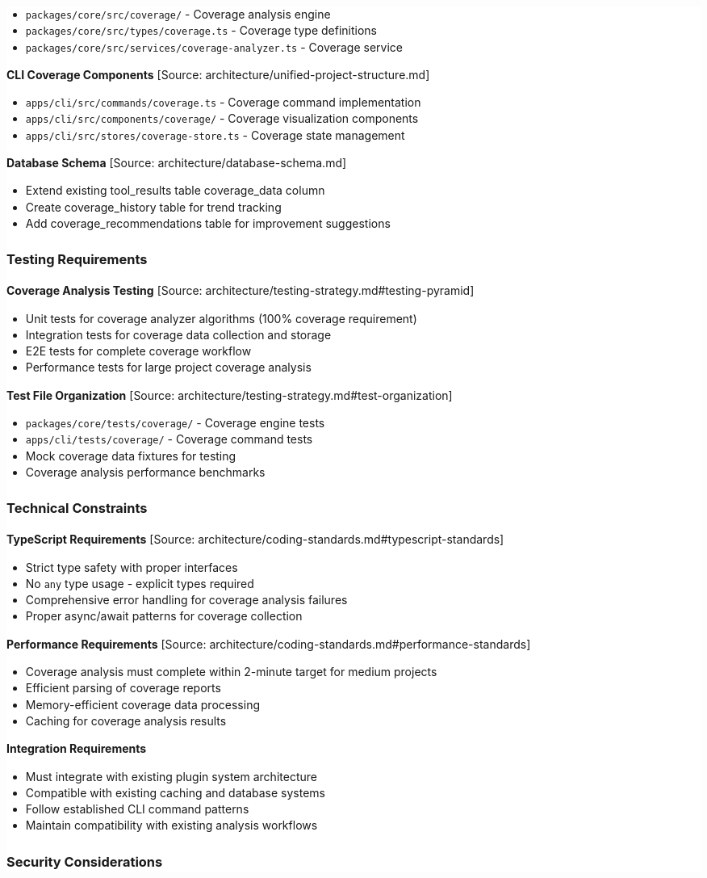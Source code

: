- `packages/core/src/coverage/` - Coverage analysis engine
- `packages/core/src/types/coverage.ts` - Coverage type definitions
- `packages/core/src/services/coverage-analyzer.ts` - Coverage service

**CLI Coverage Components** [Source: architecture/unified-project-structure.md]

- `apps/cli/src/commands/coverage.ts` - Coverage command implementation
- `apps/cli/src/components/coverage/` - Coverage visualization components
- `apps/cli/src/stores/coverage-store.ts` - Coverage state management

**Database Schema** [Source: architecture/database-schema.md]

- Extend existing tool_results table coverage_data column
- Create coverage_history table for trend tracking
- Add coverage_recommendations table for improvement suggestions

### Testing Requirements

**Coverage Analysis Testing** [Source: architecture/testing-strategy.md#testing-pyramid]

- Unit tests for coverage analyzer algorithms (100% coverage requirement)
- Integration tests for coverage data collection and storage
- E2E tests for complete coverage workflow
- Performance tests for large project coverage analysis

**Test File Organization** [Source: architecture/testing-strategy.md#test-organization]

- `packages/core/tests/coverage/` - Coverage engine tests
- `apps/cli/tests/coverage/` - Coverage command tests
- Mock coverage data fixtures for testing
- Coverage analysis performance benchmarks

### Technical Constraints

**TypeScript Requirements** [Source: architecture/coding-standards.md#typescript-standards]

- Strict type safety with proper interfaces
- No `any` type usage - explicit types required
- Comprehensive error handling for coverage analysis failures
- Proper async/await patterns for coverage collection

**Performance Requirements** [Source: architecture/coding-standards.md#performance-standards]

- Coverage analysis must complete within 2-minute target for medium projects
- Efficient parsing of coverage reports
- Memory-efficient coverage data processing
- Caching for coverage analysis results

**Integration Requirements**

- Must integrate with existing plugin system architecture
- Compatible with existing caching and database systems
- Follow established CLI command patterns
- Maintain compatibility with existing analysis workflows

### Security Considerations
